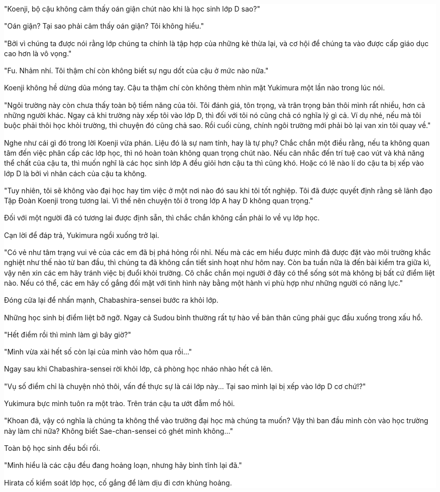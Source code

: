 "Koenji, bộ cậu không cảm thấy oán giận chút nào khi là học sinh lớp D sao?"

"Oán giận? Tại sao phải cảm thấy oán giận? Tôi không hiểu."

"Bởi vì chúng ta được nói rằng lớp chúng ta chính là tập hợp của những kẻ thừa lại, và cơ hội để chúng ta vào được cấp giáo dục cao hơn là vô vọng."

"Fu. Nhảm nhí. Tôi thậm chí còn không biết sự ngu dốt của cậu ở mức nào nữa."

Koenji không hề dừng dũa móng tay. Cậu ta thậm chí còn không thèm nhìn mặt Yukimura một lần nào trong lúc nói.

"Ngôi trường này còn chưa thấy toàn bộ tiềm năng của tôi. Tôi đánh giá, tôn trọng, và trân trọng bản thôi mình rất nhiều, hơn cả những người khác. Ngay cả khi trường này xếp tôi vào lớp D, thì đối với tôi nó cũng chả có nghĩa lý gì cả. Ví dụ nhé, nếu mà tôi buộc phải thôi học khỏi trường, thì chuyện đó cũng chả sao. Rồi cuối cùng, chính ngôi trường mới phải bò lại van xin tôi quay về."

Nghe như cái gì đó trong lời Koenji vừa phán. Liệu đó là sự nam tính, hay là tự phụ? Chắc chắn một điều rằng, nếu ta không quan tâm đến việc phân cấp các lớp học, thì nó hoàn toàn không quan trọng chút nào. Nếu cân nhắc đến trí tuệ cao vút và khả năng thể chất của cậu ta, thì muốn nghĩ là các học sinh lớp A đều giỏi hơn cậu ta thì cũng khó. Hoặc có lẽ nào lí do cậu ta bị xếp vào lớp D là bởi vì nhân cách của cậu ta không.

"Tuy nhiên, tôi sẽ không vào đại học hay tìm việc ở một nơi nào đó sau khi tôi tốt nghiệp. Tôi đã được quyết định rằng sẽ lãnh đạo Tập Đoàn Koenji trong tương lai. Vì thế nên chuyện tôi ở trong lớp A hay D không quan trọng."

Đối với một người đã có tương lai được định sẵn, thì chắc chắn không cần phải lo về vụ lớp học.

Cạn lời để đáp trả, Yukimura ngồi xuống trở lại.

"Có vẻ như tâm trạng vui vẻ của các em đã bị phá hỏng rồi nhỉ. Nếu mà các em hiểu được mình đã được đặt vào môi trường khắc nghiệt như thế nào từ ban đầu, thì chúng ta đã không cần tiết sinh hoạt như hôm nay. Còn ba tuần nữa là đến bài kiểm tra giữa kì, vậy nên xin các em hãy tránh việc bị đuổi khỏi trường. Cô chắc chắn mọi người ở đây có thể sống sót mà không bị bất cứ điểm liệt nào. Nếu có thể, các em hãy cố gắng đối mặt với tình hình này bằng một hành vi phù hợp như những người có năng lực."

Đóng cửa lại để nhấn mạnh, Chabashira-sensei bước ra khỏi lớp.

Những học sinh bị điểm liệt bỡ ngỡ. Ngay cả Sudou bình thường rất tự hào về bản thân cũng phải gục đầu xuống trong xấu hổ.

"Hết điểm rồi thì mình làm gì bây giờ?"

"Mình vừa xài hết số còn lại của mình vào hôm qua rồi..."

Ngay sau khi Chabashira-sensei rời khỏi lớp, cả phòng học nháo nhào hết cả lên.

"Vụ số điểm chỉ là chuyện nhỏ thôi, vấn đề thực sự là cái lớp này... Tại sao mình lại bị xếp vào lớp D cơ chứ!?"

Yukimura bực mình tuôn ra một trào. Trên trán cậu ta ướt đẫm mồ hôi.

"Khoan đã, vậy có nghĩa là chúng ta không thể vào trường đại học mà chúng ta muốn? Vậy thì ban đầu mình còn vào học trường này làm chi nữa? Không biết Sae-chan-sensei có ghét mình không..."

Toàn bộ học sinh đều bối rối.

"Mình hiểu là các cậu đều đang hoảng loạn, nhưng hãy bình tĩnh lại đã."

Hirata cố kiểm soát lớp học, cố gắng để làm dịu đi cơn khủng hoảng.
